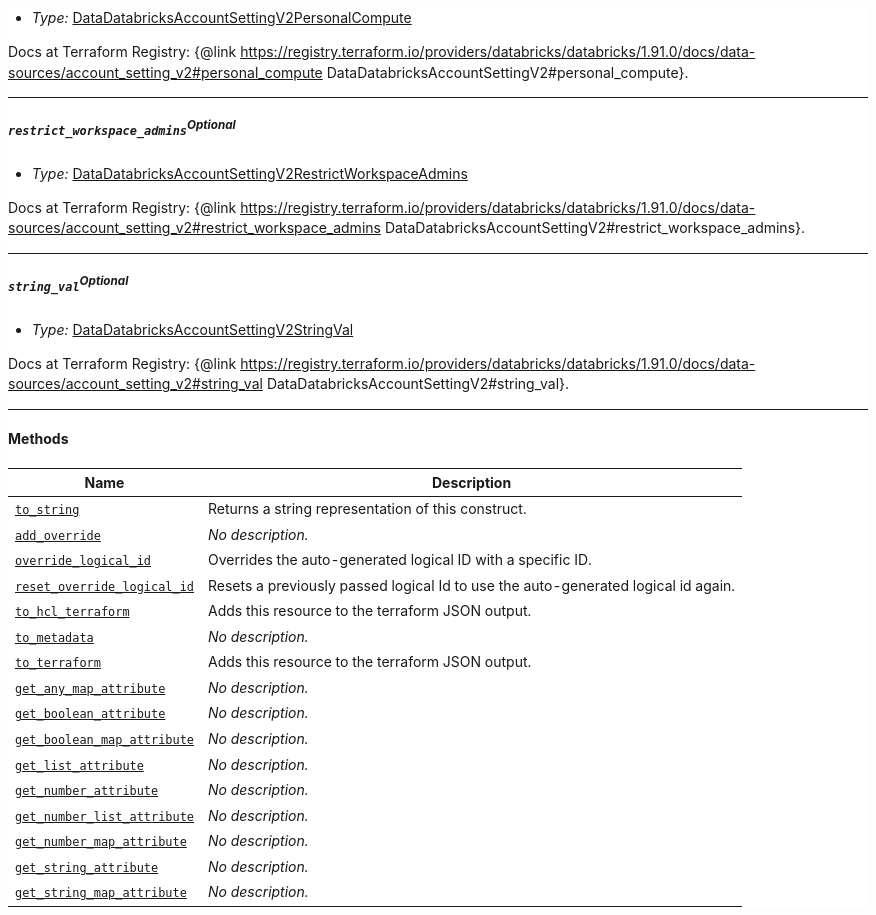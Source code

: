 - *Type:* <a href="#@cdktf/provider-databricks.dataDatabricksAccountSettingV2.DataDatabricksAccountSettingV2PersonalCompute">DataDatabricksAccountSettingV2PersonalCompute</a>

Docs at Terraform Registry: {@link https://registry.terraform.io/providers/databricks/databricks/1.91.0/docs/data-sources/account_setting_v2#personal_compute DataDatabricksAccountSettingV2#personal_compute}.

---

##### `restrict_workspace_admins`<sup>Optional</sup> <a name="restrict_workspace_admins" id="@cdktf/provider-databricks.dataDatabricksAccountSettingV2.DataDatabricksAccountSettingV2.Initializer.parameter.restrictWorkspaceAdmins"></a>

- *Type:* <a href="#@cdktf/provider-databricks.dataDatabricksAccountSettingV2.DataDatabricksAccountSettingV2RestrictWorkspaceAdmins">DataDatabricksAccountSettingV2RestrictWorkspaceAdmins</a>

Docs at Terraform Registry: {@link https://registry.terraform.io/providers/databricks/databricks/1.91.0/docs/data-sources/account_setting_v2#restrict_workspace_admins DataDatabricksAccountSettingV2#restrict_workspace_admins}.

---

##### `string_val`<sup>Optional</sup> <a name="string_val" id="@cdktf/provider-databricks.dataDatabricksAccountSettingV2.DataDatabricksAccountSettingV2.Initializer.parameter.stringVal"></a>

- *Type:* <a href="#@cdktf/provider-databricks.dataDatabricksAccountSettingV2.DataDatabricksAccountSettingV2StringVal">DataDatabricksAccountSettingV2StringVal</a>

Docs at Terraform Registry: {@link https://registry.terraform.io/providers/databricks/databricks/1.91.0/docs/data-sources/account_setting_v2#string_val DataDatabricksAccountSettingV2#string_val}.

---

#### Methods <a name="Methods" id="Methods"></a>

| **Name** | **Description** |
| --- | --- |
| <code><a href="#@cdktf/provider-databricks.dataDatabricksAccountSettingV2.DataDatabricksAccountSettingV2.toString">to_string</a></code> | Returns a string representation of this construct. |
| <code><a href="#@cdktf/provider-databricks.dataDatabricksAccountSettingV2.DataDatabricksAccountSettingV2.addOverride">add_override</a></code> | *No description.* |
| <code><a href="#@cdktf/provider-databricks.dataDatabricksAccountSettingV2.DataDatabricksAccountSettingV2.overrideLogicalId">override_logical_id</a></code> | Overrides the auto-generated logical ID with a specific ID. |
| <code><a href="#@cdktf/provider-databricks.dataDatabricksAccountSettingV2.DataDatabricksAccountSettingV2.resetOverrideLogicalId">reset_override_logical_id</a></code> | Resets a previously passed logical Id to use the auto-generated logical id again. |
| <code><a href="#@cdktf/provider-databricks.dataDatabricksAccountSettingV2.DataDatabricksAccountSettingV2.toHclTerraform">to_hcl_terraform</a></code> | Adds this resource to the terraform JSON output. |
| <code><a href="#@cdktf/provider-databricks.dataDatabricksAccountSettingV2.DataDatabricksAccountSettingV2.toMetadata">to_metadata</a></code> | *No description.* |
| <code><a href="#@cdktf/provider-databricks.dataDatabricksAccountSettingV2.DataDatabricksAccountSettingV2.toTerraform">to_terraform</a></code> | Adds this resource to the terraform JSON output. |
| <code><a href="#@cdktf/provider-databricks.dataDatabricksAccountSettingV2.DataDatabricksAccountSettingV2.getAnyMapAttribute">get_any_map_attribute</a></code> | *No description.* |
| <code><a href="#@cdktf/provider-databricks.dataDatabricksAccountSettingV2.DataDatabricksAccountSettingV2.getBooleanAttribute">get_boolean_attribute</a></code> | *No description.* |
| <code><a href="#@cdktf/provider-databricks.dataDatabricksAccountSettingV2.DataDatabricksAccountSettingV2.getBooleanMapAttribute">get_boolean_map_attribute</a></code> | *No description.* |
| <code><a href="#@cdktf/provider-databricks.dataDatabricksAccountSettingV2.DataDatabricksAccountSettingV2.getListAttribute">get_list_attribute</a></code> | *No description.* |
| <code><a href="#@cdktf/provider-databricks.dataDatabricksAccountSettingV2.DataDatabricksAccountSettingV2.getNumberAttribute">get_number_attribute</a></code> | *No description.* |
| <code><a href="#@cdktf/provider-databricks.dataDatabricksAccountSettingV2.DataDatabricksAccountSettingV2.getNumberListAttribute">get_number_list_attribute</a></code> | *No description.* |
| <code><a href="#@cdktf/provider-databricks.dataDatabricksAccountSettingV2.DataDatabricksAccountSettingV2.getNumberMapAttribute">get_number_map_attribute</a></code> | *No description.* |
| <code><a href="#@cdktf/provider-databricks.dataDatabricksAccountSettingV2.DataDatabricksAccountSettingV2.getStringAttribute">get_string_attribute</a></code> | *No description.* |
| <code><a href="#@cdktf/provider-databricks.dataDatabricksAccountSettingV2.DataDatabricksAccountSettingV2.getStringMapAttribute">get_string_map_attribute</a></code> | *No description.* |